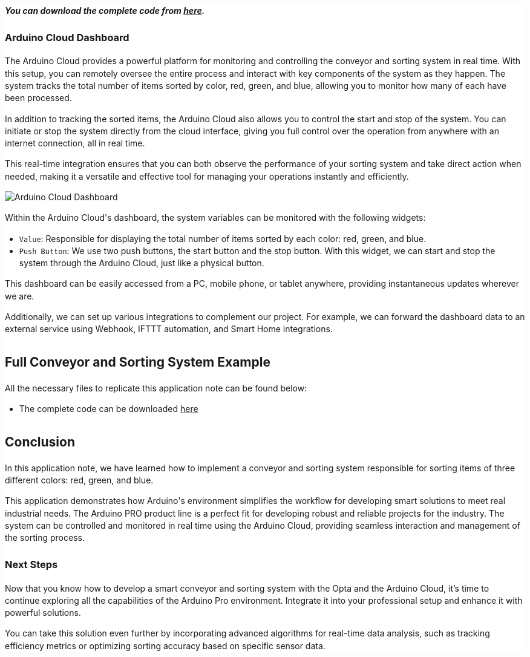 ***You can download the complete code from [here](assets/ConveyorSortingSystem.zip).***

### Arduino Cloud Dashboard

The Arduino Cloud provides a powerful platform for monitoring and controlling the conveyor and sorting system in real time. With this setup, you can remotely oversee the entire process and interact with key components of the system as they happen. The system tracks the total number of items sorted by color, red, green, and blue, allowing you to monitor how many of each have been processed.

In addition to tracking the sorted items, the Arduino Cloud also allows you to control the start and stop of the system. You can initiate or stop the system directly from the cloud interface, giving you full control over the operation from anywhere with an internet connection, all in real time.

This real-time integration ensures that you can both observe the performance of your sorting system and take direct action when needed, making it a versatile and effective tool for managing your operations instantly and efficiently.

![Arduino Cloud Dashboard](assets/conveyor-dashboard.gif)

Within the Arduino Cloud's dashboard, the system variables can be monitored with the following widgets:

- `Value`: Responsible for displaying the total number of items sorted by each color: red, green, and blue.
- `Push Button`: We use two push buttons, the start button and the stop button. With this widget, we can start and stop the system through the Arduino Cloud, just like a physical button.
  
This dashboard can be easily accessed from a PC, mobile phone, or tablet anywhere, providing instantaneous updates wherever we are. 

Additionally, we can set up various integrations to complement our project. For example, we can forward the dashboard data to an external service using Webhook, IFTTT automation, and Smart Home integrations.

## Full Conveyor and Sorting System Example

All the necessary files to replicate this application note can be found below:

- The complete code can be downloaded [here](assets/ConveyorSortingSystem.zip)

## Conclusion

In this application note, we have learned how to implement a conveyor and sorting system responsible for sorting items of three different colors: red, green, and blue.

This application demonstrates how Arduino's environment simplifies the workflow for developing smart solutions to meet real industrial needs. The Arduino PRO product line is a perfect fit for developing robust and reliable projects for the industry. The system can be controlled and monitored in real time using the Arduino Cloud, providing seamless interaction and management of the sorting process.

### Next Steps

Now that you know how to develop a smart conveyor and sorting system with the Opta and the Arduino Cloud, it’s time to continue exploring all the capabilities of the Arduino Pro environment. Integrate it into your professional setup and enhance it with powerful solutions.

You can take this solution even further by incorporating advanced algorithms for real-time data analysis, such as tracking efficiency metrics or optimizing sorting accuracy based on specific sensor data.